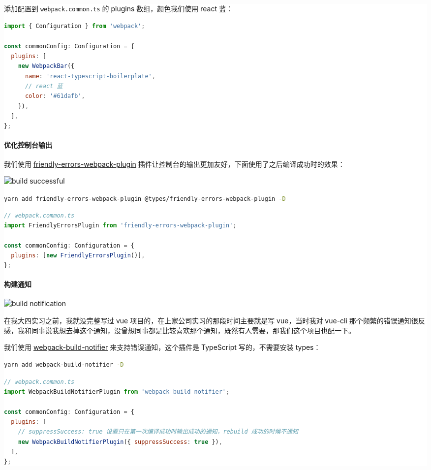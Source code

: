 添加配置到 `webpack.common.ts` 的 plugins 数组，颜色我们使用 react 蓝：

```javascript
import { Configuration } from 'webpack';

const commonConfig: Configuration = {
  plugins: [
    new WebpackBar({
      name: 'react-typescript-boilerplate',
      // react 蓝
      color: '#61dafb',
    }),
  ],
};
```

#### 优化控制台输出

我们使用 [friendly-errors-webpack-plugin](https://github.com/geowarin/friendly-errors-webpack-plugin) 插件让控制台的输出更加友好，下面使用了之后编译成功时的效果：

![build successful](https://i.loli.net/2020/02/19/bj9hRKeUBMG1Hmv.png)

```bash
yarn add friendly-errors-webpack-plugin @types/friendly-errors-webpack-plugin -D
```

```javascript
// webpack.common.ts
import FriendlyErrorsPlugin from 'friendly-errors-webpack-plugin';

const commonConfig: Configuration = {
  plugins: [new FriendlyErrorsPlugin()],
};
```

#### 构建通知

![build notification](https://i.loli.net/2020/02/19/wsWuPkh3x9GlL4a.png)

在我大四实习之前，我就没完整写过 vue 项目的，在上家公司实习的那段时间主要就是写 vue，当时我对 vue-cli 那个频繁的错误通知很反感，我和同事说我想去掉这个通知，没曾想同事都是比较喜欢那个通知，既然有人需要，那我们这个项目也配一下。

我们使用 [webpack-build-notifier](https://github.com/RoccoC/webpack-build-notifier) 来支持错误通知，这个插件是 TypeScript 写的，不需要安装 types：

```bash
yarn add webpack-build-notifier -D
```

```javascript
// webpack.common.ts
import WebpackBuildNotifierPlugin from 'webpack-build-notifier';

const commonConfig: Configuration = {
  plugins: [
    // suppressSuccess: true 设置只在第一次编译成功时输出成功的通知，rebuild 成功的时候不通知
    new WebpackBuildNotifierPlugin({ suppressSuccess: true }),
  ],
};
```
